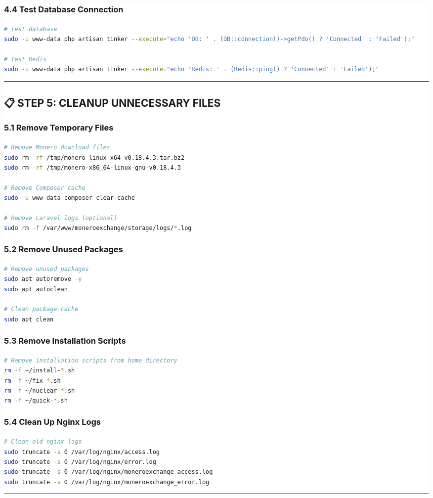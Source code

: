 ### **4.4 Test Database Connection**
```bash
# Test database
sudo -u www-data php artisan tinker --execute="echo 'DB: ' . (DB::connection()->getPdo() ? 'Connected' : 'Failed');"

# Test Redis
sudo -u www-data php artisan tinker --execute="echo 'Redis: ' . (Redis::ping() ? 'Connected' : 'Failed');"
```

---

## 📋 **STEP 5: CLEANUP UNNECESSARY FILES**

### **5.1 Remove Temporary Files**
```bash
# Remove Monero download files
sudo rm -rf /tmp/monero-linux-x64-v0.18.4.3.tar.bz2
sudo rm -rf /tmp/monero-x86_64-linux-gnu-v0.18.4.3

# Remove Composer cache
sudo -u www-data composer clear-cache

# Remove Laravel logs (optional)
sudo rm -f /var/www/moneroexchange/storage/logs/*.log
```

### **5.2 Remove Unused Packages**
```bash
# Remove unused packages
sudo apt autoremove -y
sudo apt autoclean

# Clean package cache
sudo apt clean
```

### **5.3 Remove Installation Scripts**
```bash
# Remove installation scripts from home directory
rm -f ~/install-*.sh
rm -f ~/fix-*.sh
rm -f ~/nuclear-*.sh
rm -f ~/quick-*.sh
```

### **5.4 Clean Up Nginx Logs**
```bash
# Clean old nginx logs
sudo truncate -s 0 /var/log/nginx/access.log
sudo truncate -s 0 /var/log/nginx/error.log
sudo truncate -s 0 /var/log/nginx/moneroexchange_access.log
sudo truncate -s 0 /var/log/nginx/moneroexchange_error.log
```

---